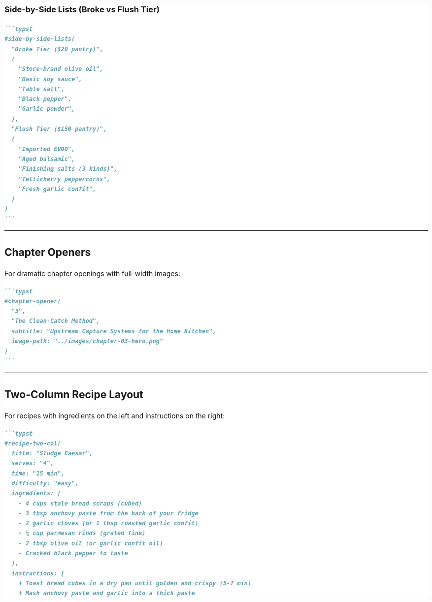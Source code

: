 
### Side-by-Side Lists (Broke vs Flush Tier)

````markdown
```typst
#side-by-side-lists(
  "Broke Tier ($20 pantry)",
  (
    "Store-brand olive oil",
    "Basic soy sauce",
    "Table salt",
    "Black pepper",
    "Garlic powder",
  ),
  "Flush Tier ($150 pantry)",
  (
    "Imported EVOO",
    "Aged balsamic",
    "Finishing salts (3 kinds)",
    "Tellicherry peppercorns",
    "Fresh garlic confit",
  )
)
```
````

---

## Chapter Openers

For dramatic chapter openings with full-width images:

````markdown
```typst
#chapter-opener(
  "3",
  "The Clean-Catch Method",
  subtitle: "Upstream Capture Systems for the Home Kitchen",
  image-path: "../images/chapter-03-hero.png"
)
```
````

---

## Two-Column Recipe Layout

For recipes with ingredients on the left and instructions on the right:

````markdown
```typst
#recipe-two-col(
  title: "Sludge Caesar",
  serves: "4",
  time: "15 min",
  difficulty: "easy",
  ingredients: [
    - 4 cups stale bread scraps (cubed)
    - 3 tbsp anchovy paste from the back of your fridge
    - 2 garlic cloves (or 1 tbsp roasted garlic confit)
    - ¼ cup parmesan rinds (grated fine)
    - 2 tbsp olive oil (or garlic confit oil)
    - Cracked black pepper to taste
  ],
  instructions: [
    + Toast bread cubes in a dry pan until golden and crispy (5-7 min)
    + Mash anchovy paste and garlic into a thick paste
````